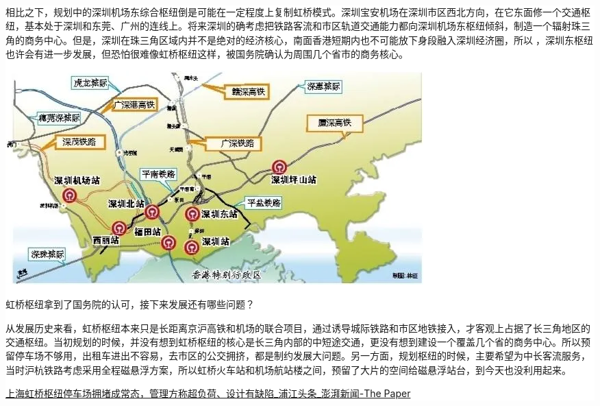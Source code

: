 相比之下，规划中的深圳机场东综合枢纽倒是可能在一定程度上复制虹桥模式。深圳宝安机场在深圳市区西北方向，在它东面修一个交通枢纽，基本处于深圳和东莞、广州的连线上。将来深圳的确考虑把铁路客流和市区轨道交通能力都向深圳机场东枢纽倾斜，制造一个辐射珠三角的商务中心。但是，深圳在珠三角区域内并不是绝对的经济核心，南面香港短期内也不可能放下身段融入深圳经济圈，所以
，深圳东枢纽也许会有进一步发展，但恐怕很难像虹桥枢纽这样，被国务院确认为周围几个省市的商务核心。

![](/images/btnews/btnews/0201_0300/0284/image15.webp)

虹桥枢纽拿到了国务院的认可，接下来发展还有哪些问题？

从发展历史来看，虹桥枢纽本来只是长距离京沪高铁和机场的联合项目，通过诱导城际铁路和市区地铁接入，才客观上占据了长三角地区的交通枢纽。当初规划的时候，并没有想到虹桥枢纽的核心是长三角内部的中短途交通，更没有想到建设一个覆盖几个省的商务中心。所以预留停车场不够用，出租车进出不容易，去市区的公交拥挤，都是制约发展大问题。另一方面，规划枢纽的时候，主要希望为中长客流服务，当时沪杭铁路考虑采用全程磁悬浮方案，所以虹桥火车站和机场航站楼之间，预留了大片的空间给磁悬浮站台，到今天也没利用起来。

[上海虹桥枢纽停车场拥堵成常态，管理方称超负荷、设计有缺陷_浦江头条_澎湃新闻-The Paper](https://www.thepaper.cn/newsDetail_forward_1493704)

